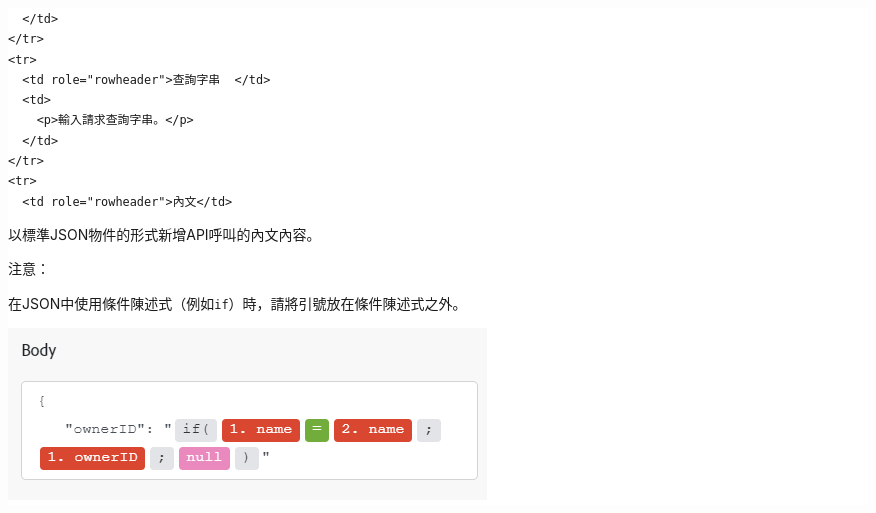       </td>
    </tr>
    <tr>
      <td role="rowheader">查詢字串  </td>
      <td>
        <p>輸入請求查詢字串。</p>
      </td>
    </tr>
    <tr>
      <td role="rowheader">內文</td>
   <td> <p>以標準JSON物件的形式新增API呼叫的內文內容。</p> <p>注意：  <p>在JSON中使用條件陳述式（例如<code>if</code>）時，請將引號放在條件陳述式之外。</p> 
     <div class="example" data-mc-autonum="<b>Example: </b>"> 
      <p> <img src="/help/workfront-fusion/references/apps-and-modules/assets/quotes-in-json-350x120.png" style="width: 350;height: 120;"> </p> 
     </div> </p> </td>     </tr>
  </tbody>
</table>
